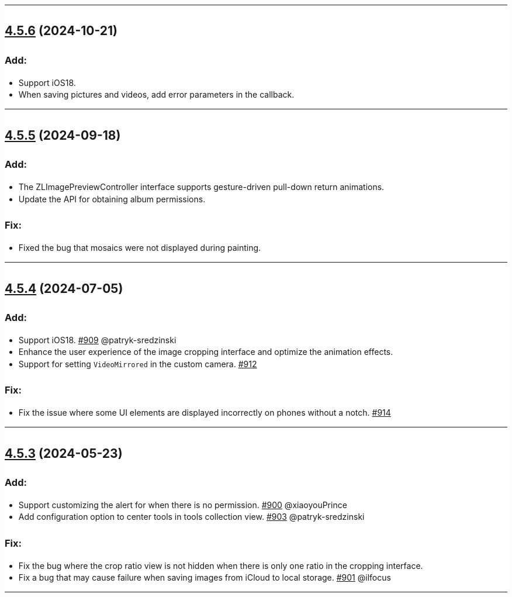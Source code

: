 
---

## [4.5.6](https://github.com/longitachi/ZLPhotoBrowser/releases/tag/4.5.6) (2024-10-21)
### Add:
* Support iOS18.
* When saving pictures and videos, add error parameters in the callback.
  
---
 
## [4.5.5](https://github.com/longitachi/ZLPhotoBrowser/releases/tag/4.5.5) (2024-09-18)
### Add:
* The ZLImagePreviewController interface supports gesture-driven pull-down return animations.
* Update the API for obtaining album permissions.
  
### Fix:
* Fixed the bug that mosaics were not displayed during painting.

---

## [4.5.4](https://github.com/longitachi/ZLPhotoBrowser/releases/tag/4.5.4) (2024-07-05)
### Add:
* Support iOS18. [#909](https://github.com/longitachi/ZLPhotoBrowser/pull/909) @patryk-sredzinski
* Enhance the user experience of the image cropping interface and optimize the animation effects.
* Support for setting `VideoMirrored` in the custom camera. [#912](https://github.com/longitachi/ZLPhotoBrowser/issues/912)
  
### Fix:
* Fix the issue where some UI elements are displayed incorrectly on phones without a notch. [#914](https://github.com/longitachi/ZLPhotoBrowser/issues/914)

---

## [4.5.3](https://github.com/longitachi/ZLPhotoBrowser/releases/tag/4.5.3) (2024-05-23)
### Add:
* Support customizing the alert for when there is no permission. [#900](https://github.com/longitachi/ZLPhotoBrowser/pull/900) @xiaoyouPrince
* Add configuration option to center tools in tools collection view. [#903](https://github.com/longitachi/ZLPhotoBrowser/pull/903) @patryk-sredzinski

### Fix:
* Fix the bug where the crop ratio view is not hidden when there is only one ratio in the cropping interface.
* Fix a bug that may cause failure when saving images from iCloud to local storage. [#901](https://github.com/longitachi/ZLPhotoBrowser/pull/901) @ilfocus

---